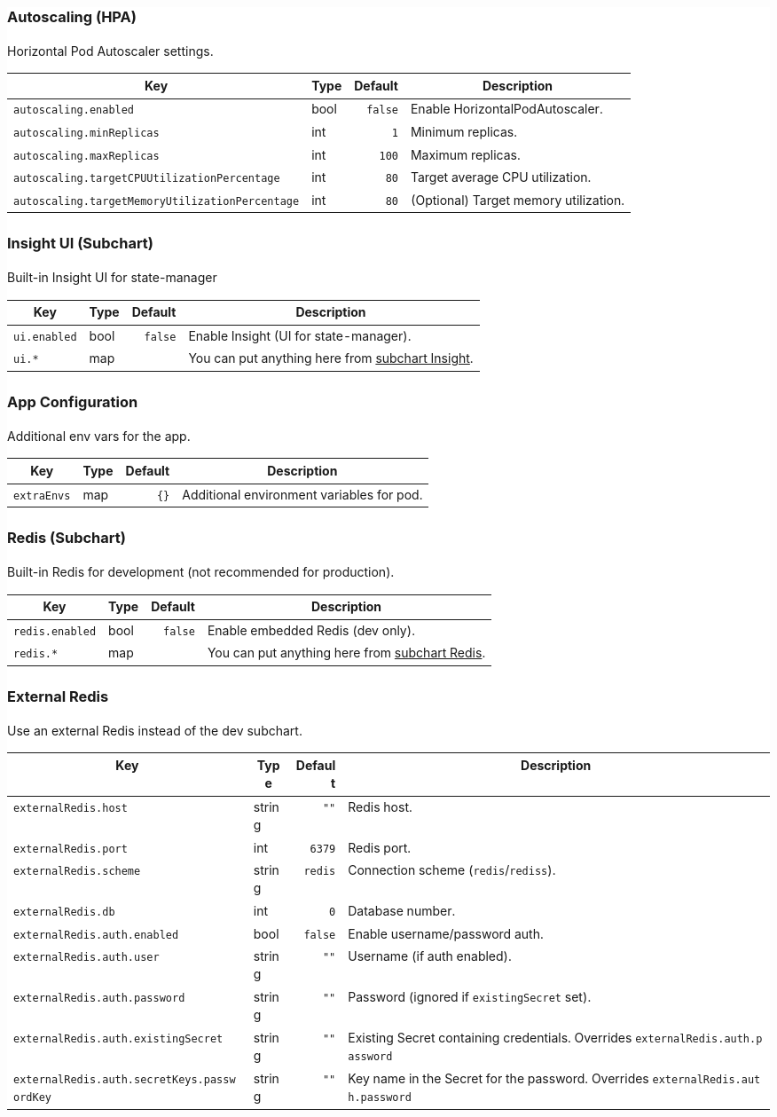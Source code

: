 ### Autoscaling (HPA)

Horizontal Pod Autoscaler settings.

| Key                                             | Type | Default | Description                            |
| ----------------------------------------------- | ---- | ------: | -------------------------------------- |
| `autoscaling.enabled`                           | bool | `false` | Enable HorizontalPodAutoscaler.        |
| `autoscaling.minReplicas`                       | int  |     `1` | Minimum replicas.                      |
| `autoscaling.maxReplicas`                       | int  |   `100` | Maximum replicas.                      |
| `autoscaling.targetCPUUtilizationPercentage`    | int  |    `80` | Target average CPU utilization.        |
| `autoscaling.targetMemoryUtilizationPercentage` | int  |    `80` | (Optional) Target memory utilization.  |

### Insight UI (Subchart)

Built-in Insight UI for state-manager

| Key                                             | Type | Default | Description                            |
| ----------------------------------------------- | ---- | ------: | -------------------------------------- |
| `ui.enabled`                                    | bool | `false` | Enable Insight (UI for state-manager). |
| `ui.*`                                          | map  |         | You can put anything here from [subchart Insight](https://github.com/reconcile-kit/charts/blob/main/charts/insight/values.yaml).                    |

### App Configuration

Additional env vars for the app.

| Key                         | Type | Default | Description                        |
| --------------------------- | ---- | ------: | ---------------------------------- |
| `extraEnvs`                 | map  |    `{}` | Additional environment variables for pod.  |

### Redis (Subchart)

Built-in Redis for development (not recommended for production).

| Key                                | Type   |               Default | Description                        |
| ---------------------------------- | ------ | --------------------: | ---------------------------------- |
| `redis.enabled`                    | bool   |               `false` | Enable embedded Redis (dev only).  |
| `redis.*`                          | map    |                       | You can put anything here from [subchart Redis](https://github.com/bitnami/charts/blob/main/bitnami/redis/values.yaml).                    |

### External Redis

Use an external Redis instead of the dev subchart.

| Key                                         | Type   | Default | Description                                 |
| ------------------------------------------- | ------ | ------: | ------------------------------------------- |
| `externalRedis.host`                        | string |    `""` | Redis host.                                 |
| `externalRedis.port`                        | int    |  `6379` | Redis port.                                 |
| `externalRedis.scheme`                      | string | `redis` | Connection scheme (`redis`/`rediss`).       |
| `externalRedis.db`                          | int    |     `0` | Database number.                            |
| `externalRedis.auth.enabled`                | bool   | `false` | Enable username/password auth.              |
| `externalRedis.auth.user`                   | string |    `""` | Username (if auth enabled).                 |
| `externalRedis.auth.password`               | string |    `""` | Password (ignored if `existingSecret` set). |
| `externalRedis.auth.existingSecret`         | string |    `""` | Existing Secret containing credentials. Overrides `externalRedis.auth.password`  |
| `externalRedis.auth.secretKeys.passwordKey` | string |    `""` | Key name in the Secret for the password. Overrides `externalRedis.auth.password`  |
